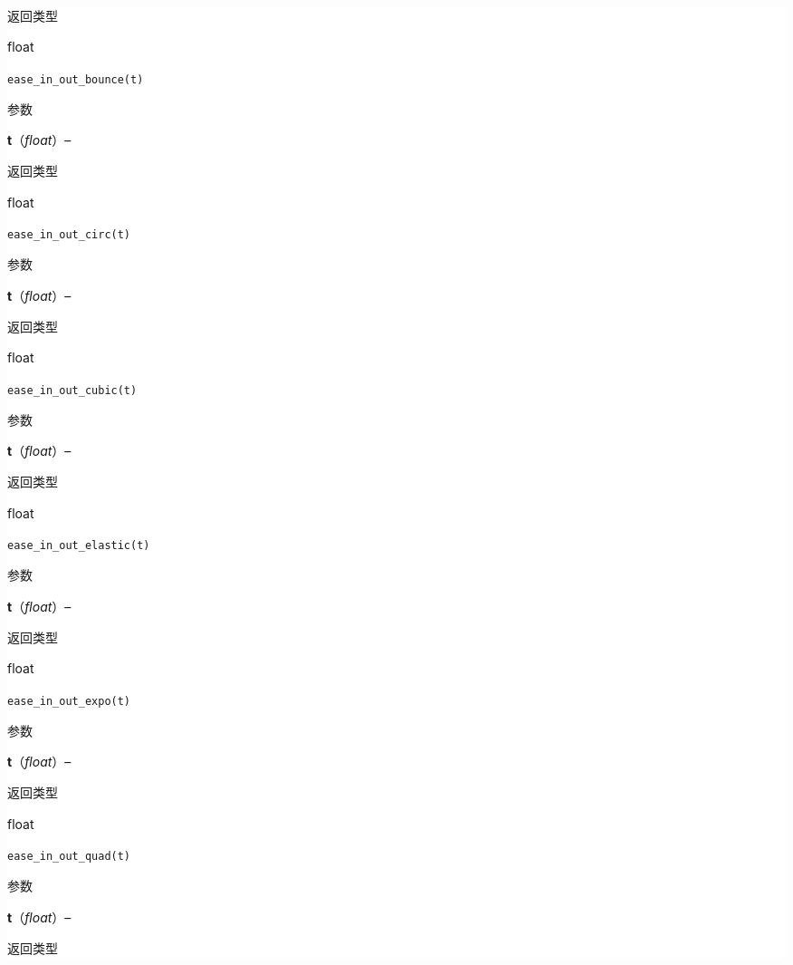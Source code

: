 返回类型

float


`ease_in_out_bounce(t)`

参数

**t**（_float_）–

返回类型

float


`ease_in_out_circ(t)`

参数

**t**（_float_）–

返回类型

float


`ease_in_out_cubic(t)`

参数

**t**（_float_）–

返回类型

float


`ease_in_out_elastic(t)`

参数

**t**（_float_）–

返回类型

float


`ease_in_out_expo(t)`

参数

**t**（_float_）–

返回类型

float


`ease_in_out_quad(t)`

参数

**t**（_float_）–

返回类型
